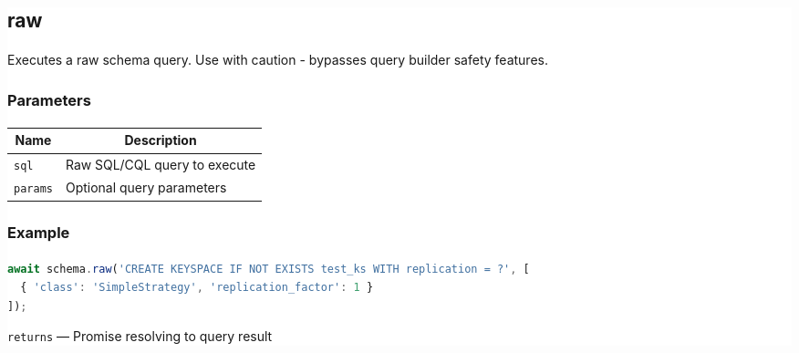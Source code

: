 
## raw


Executes a raw schema query.
Use with caution - bypasses query builder safety features.


### Parameters

| Name | Description |
|------|-------------|
| `sql` | Raw SQL/CQL query to execute |
| `params` | Optional query parameters |

### Example

```typescript
await schema.raw('CREATE KEYSPACE IF NOT EXISTS test_ks WITH replication = ?', [
  { 'class': 'SimpleStrategy', 'replication_factor': 1 }
]);
```



  `returns` — Promise resolving to query result



